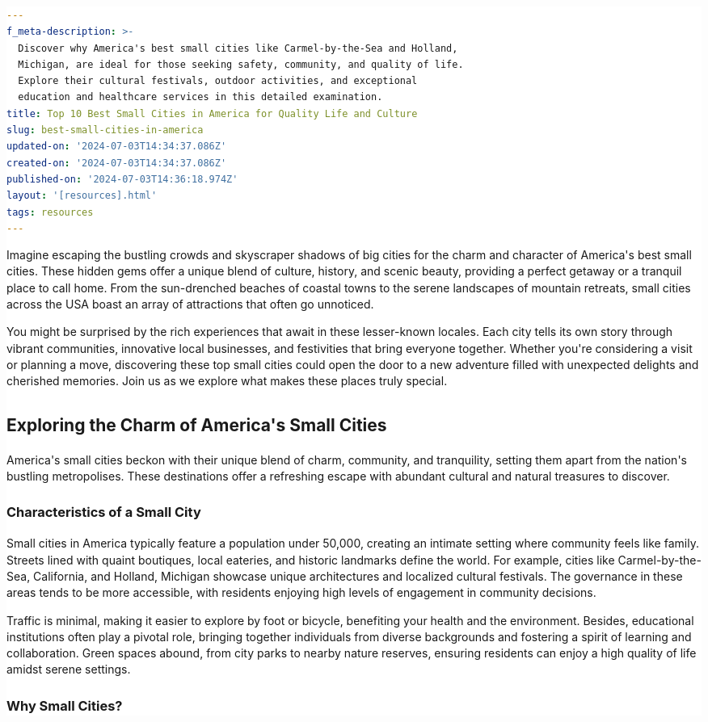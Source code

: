 ```yaml
---
f_meta-description: >-
  Discover why America's best small cities like Carmel-by-the-Sea and Holland,
  Michigan, are ideal for those seeking safety, community, and quality of life.
  Explore their cultural festivals, outdoor activities, and exceptional
  education and healthcare services in this detailed examination.
title: Top 10 Best Small Cities in America for Quality Life and Culture
slug: best-small-cities-in-america
updated-on: '2024-07-03T14:34:37.086Z'
created-on: '2024-07-03T14:34:37.086Z'
published-on: '2024-07-03T14:36:18.974Z'
layout: '[resources].html'
tags: resources
---
```


Imagine escaping the bustling crowds and skyscraper shadows of big cities for the charm and character of America's best small cities. These hidden gems offer a unique blend of culture, history, and scenic beauty, providing a perfect getaway or a tranquil place to call home. From the sun-drenched beaches of coastal towns to the serene landscapes of mountain retreats, small cities across the USA boast an array of attractions that often go unnoticed.

You might be surprised by the rich experiences that await in these lesser-known locales. Each city tells its own story through vibrant communities, innovative local businesses, and festivities that bring everyone together. Whether you're considering a visit or planning a move, discovering these top small cities could open the door to a new adventure filled with unexpected delights and cherished memories. Join us as we explore what makes these places truly special.

Exploring the Charm of America's Small Cities
---------------------------------------------

America's small cities beckon with their unique blend of charm, community, and tranquility, setting them apart from the nation's bustling metropolises. These destinations offer a refreshing escape with abundant cultural and natural treasures to discover.

### Characteristics of a Small City

Small cities in America typically feature a population under 50,000, creating an intimate setting where community feels like family. Streets lined with quaint boutiques, local eateries, and historic landmarks define the world. For example, cities like Carmel-by-the-Sea, California, and Holland, Michigan showcase unique architectures and localized cultural festivals. The governance in these areas tends to be more accessible, with residents enjoying high levels of engagement in community decisions.

Traffic is minimal, making it easier to explore by foot or bicycle, benefiting your health and the environment. Besides, educational institutions often play a pivotal role, bringing together individuals from diverse backgrounds and fostering a spirit of learning and collaboration. Green spaces abound, from city parks to nearby nature reserves, ensuring residents can enjoy a high quality of life amidst serene settings.

### Why Small Cities?
